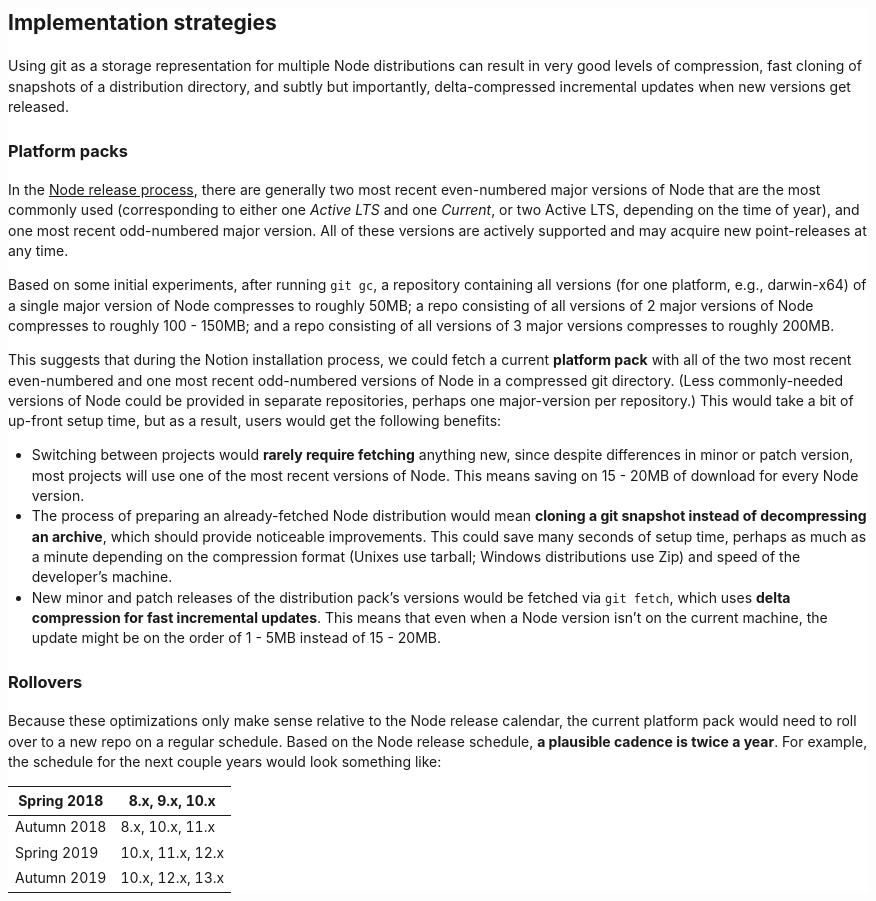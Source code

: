## Implementation strategies

Using git as a storage representation for multiple Node distributions can result in very good levels of compression, fast cloning of snapshots of a distribution directory, and subtly but importantly, delta-compressed incremental updates when new versions get released.

### Platform packs

In the [Node release process](https://github.com/nodejs/Release), there are generally two most recent even-numbered major versions of Node that are the most commonly used (corresponding to either one *Active LTS* and one *Current*, or two Active LTS, depending on the time of year), and one most recent odd-numbered major version. All of these versions are actively supported and may acquire new point-releases at any time.

Based on some initial experiments, after running `git gc`, a repository containing all versions (for one platform, e.g., darwin-x64) of a single major version of Node compresses to roughly 50MB; a repo consisting of all versions of 2 major versions of Node compresses to roughly 100 - 150MB; and a repo consisting of all versions of 3 major versions compresses to roughly 200MB.

This suggests that during the Notion installation process, we could fetch a current **platform pack** with all of the two most recent even-numbered and one most recent odd-numbered versions of Node in a compressed git directory. (Less commonly-needed versions of Node could be provided in separate repositories, perhaps one major-version per repository.) This would take a bit of up-front setup time, but as a result, users would get the following benefits:


- Switching between projects would **rarely require fetching** anything new, since despite differences in minor or patch version, most projects will use one of the most recent versions of Node. This means saving on 15 - 20MB of download for every Node version.
- The process of preparing an already-fetched Node distribution would mean **cloning a git snapshot instead of decompressing an archive**, which should provide noticeable improvements. This could save many seconds of setup time, perhaps as much as a minute depending on the compression format (Unixes use tarball; Windows distributions use Zip) and speed of the developer’s machine.
- New minor and patch releases of the distribution pack’s versions would be fetched via `git fetch`, which uses **delta compression for fast incremental updates**. This means that even when a Node version isn’t on the current machine, the update might be on the order of 1 - 5MB instead of 15 - 20MB.

### Rollovers

Because these optimizations only make sense relative to the Node release calendar, the current platform pack would need to roll over to a new repo on a regular schedule. Based on the Node release schedule, **a plausible cadence is twice a year**. For example, the schedule for the next couple years would look something like:

| Spring 2018 | 8.x, 9.x, 10.x   |
| ----------- | ---------------- |
| Autumn 2018 | 8.x, 10.x, 11.x  |
| Spring 2019 | 10.x, 11.x, 12.x |
| Autumn 2019 | 10.x, 12.x, 13.x |
